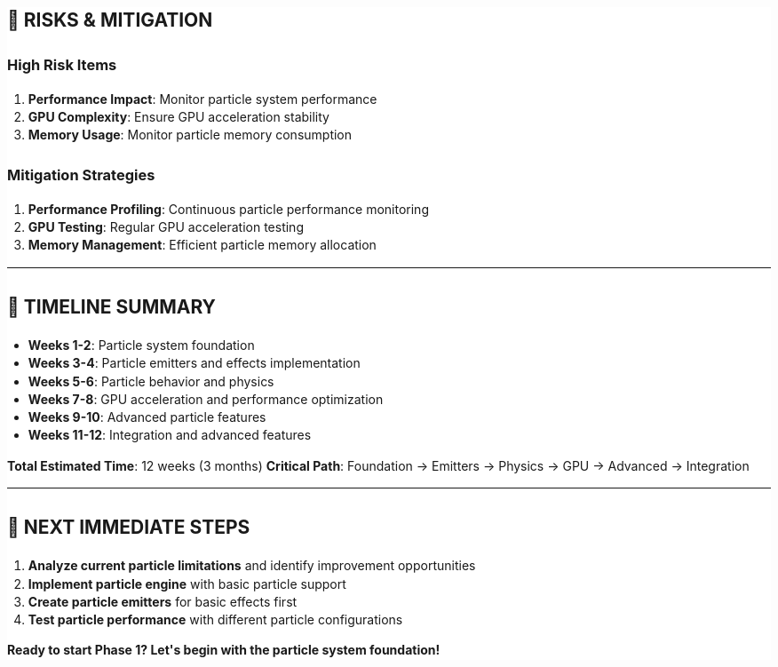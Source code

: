 
## 🚨 **RISKS & MITIGATION**

### **High Risk Items**
1. **Performance Impact**: Monitor particle system performance
2. **GPU Complexity**: Ensure GPU acceleration stability
3. **Memory Usage**: Monitor particle memory consumption

### **Mitigation Strategies**
1. **Performance Profiling**: Continuous particle performance monitoring
2. **GPU Testing**: Regular GPU acceleration testing
3. **Memory Management**: Efficient particle memory allocation

---

## 📅 **TIMELINE SUMMARY**

- **Weeks 1-2**: Particle system foundation
- **Weeks 3-4**: Particle emitters and effects implementation
- **Weeks 5-6**: Particle behavior and physics
- **Weeks 7-8**: GPU acceleration and performance optimization
- **Weeks 9-10**: Advanced particle features
- **Weeks 11-12**: Integration and advanced features

**Total Estimated Time**: 12 weeks (3 months)
**Critical Path**: Foundation → Emitters → Physics → GPU → Advanced → Integration

---

## 🎯 **NEXT IMMEDIATE STEPS**

1. **Analyze current particle limitations** and identify improvement opportunities
2. **Implement particle engine** with basic particle support
3. **Create particle emitters** for basic effects first
4. **Test particle performance** with different particle configurations

**Ready to start Phase 1? Let's begin with the particle system foundation!**
